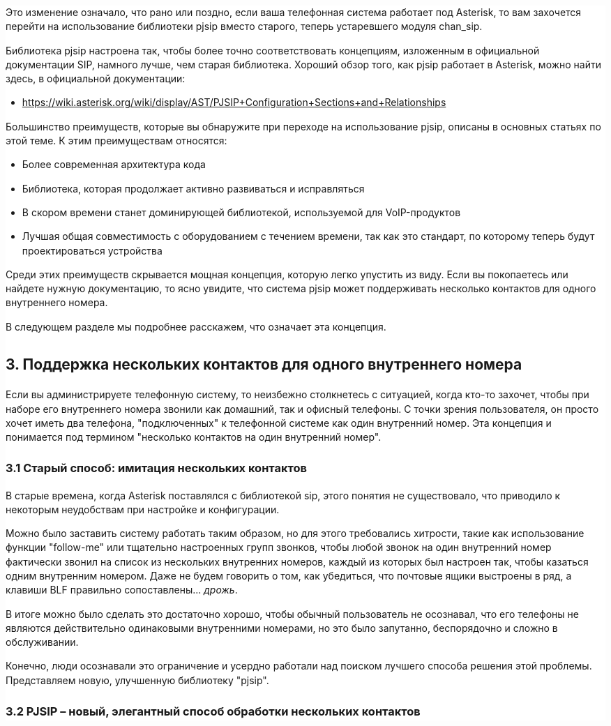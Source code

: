 Это изменение означало, что рано или поздно, если ваша телефонная система работает под Asterisk, то вам захочется перейти на использование библиотеки pjsip вместо старого, теперь устаревшего модуля chan_sip.

Библиотека pjsip настроена так, чтобы более точно соответствовать концепциям, изложенным в официальной документации SIP, намного лучше, чем старая библиотека. Хороший обзор того, как pjsip работает в Asterisk, можно найти здесь, в официальной документации:

* https://wiki.asterisk.org/wiki/display/AST/PJSIP+Configuration+Sections+and+Relationships

Большинство преимуществ, которые вы обнаружите при переходе на использование pjsip, описаны в основных статьях по этой теме. К этим преимуществам относятся:

* Более современная архитектура кода

* Библиотека, которая продолжает активно развиваться и исправляться

* В скором времени станет доминирующей библиотекой, используемой для VoIP-продуктов

* Лучшая общая совместимость с оборудованием с течением времени, так как это стандарт, по которому теперь будут проектироваться устройства

Среди этих преимуществ скрывается мощная концепция, которую легко упустить из виду.  Если вы покопаетесь или найдете нужную документацию, то ясно увидите, что система pjsip может поддерживать несколько контактов для одного внутреннего номера.

В следующем разделе мы подробнее расскажем, что означает эта концепция.

## 3. Поддержка нескольких контактов для одного внутреннего номера

Если вы администрируете телефонную систему, то неизбежно столкнетесь с ситуацией, когда кто-то захочет, чтобы при наборе его внутреннего номера звонили как домашний, так и офисный телефоны. С точки зрения пользователя, он просто хочет иметь два телефона, "подключенных" к телефонной системе как один внутренний номер. Эта концепция и понимается под термином "несколько контактов на один внутренний номер".

### 3.1 Старый способ: имитация нескольких контактов

В старые времена, когда Asterisk поставлялся с библиотекой sip, этого понятия не существовало, что приводило к некоторым неудобствам при настройке и конфигурации.

Можно было заставить систему работать таким образом, но для этого требовались хитрости, такие как использование функции "follow-me" или тщательно настроенных групп звонков, чтобы любой звонок на один внутренний номер фактически звонил на список из нескольких внутренних номеров, каждый из которых был настроен так, чтобы казаться одним внутренним номером. Даже не будем говорить о том, как убедиться, что почтовые ящики выстроены в ряд, а клавиши BLF правильно сопоставлены... *дрожь*.

В итоге можно было сделать это достаточно хорошо, чтобы обычный пользователь не осознавал, что его телефоны не являются действительно одинаковыми внутренними номерами, но это было запутанно, беспорядочно и сложно в обслуживании.

Конечно, люди осознавали это ограничение и усердно работали над поиском лучшего способа решения этой проблемы.  Представляем новую, улучшенную библиотеку "pjsip".

### 3.2 PJSIP – новый, элегантный способ обработки нескольких контактов
